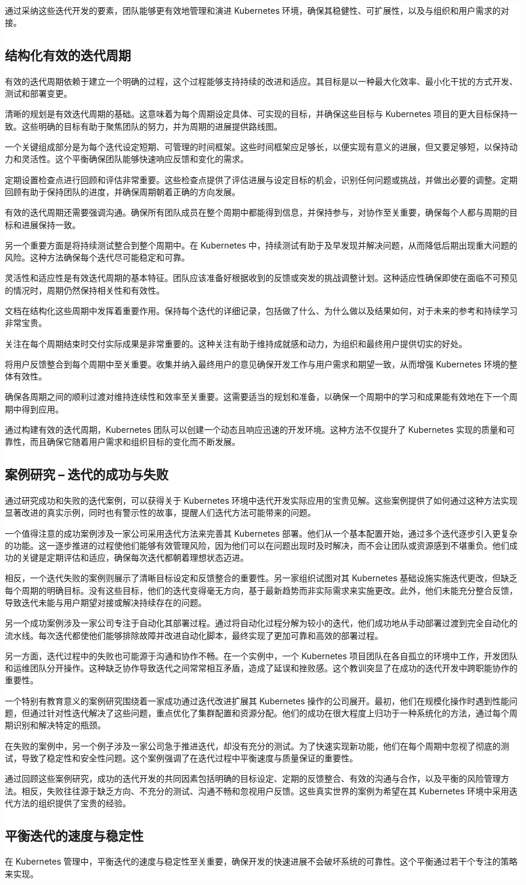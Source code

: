 通过采纳这些迭代开发的要素，团队能够更有效地管理和演进 Kubernetes 环境，确保其稳健性、可扩展性，以及与组织和用户需求的对接。

## 结构化有效的迭代周期

有效的迭代周期依赖于建立一个明确的过程，这个过程能够支持持续的改进和适应。其目标是以一种最大化效率、最小化干扰的方式开发、测试和部署变更。

清晰的规划是有效迭代周期的基础。这意味着为每个周期设定具体、可实现的目标，并确保这些目标与 Kubernetes 项目的更大目标保持一致。这些明确的目标有助于聚焦团队的努力，并为周期的进展提供路线图。

一个关键组成部分是为每个迭代设定短期、可管理的时间框架。这些时间框架应足够长，以便实现有意义的进展，但又要足够短，以保持动力和灵活性。这个平衡确保团队能够快速响应反馈和变化的需求。

定期设置检查点进行回顾和评估非常重要。这些检查点提供了评估进展与设定目标的机会，识别任何问题或挑战，并做出必要的调整。定期回顾有助于保持团队的进度，并确保周期朝着正确的方向发展。

有效的迭代周期还需要强调沟通。确保所有团队成员在整个周期中都能得到信息，并保持参与，对协作至关重要，确保每个人都与周期的目标和进展保持一致。

另一个重要方面是将持续测试整合到整个周期中。在 Kubernetes 中，持续测试有助于及早发现并解决问题，从而降低后期出现重大问题的风险。这种方法确保每个迭代尽可能稳定和可靠。

灵活性和适应性是有效迭代周期的基本特征。团队应该准备好根据收到的反馈或突发的挑战调整计划。这种适应性确保即使在面临不可预见的情况时，周期仍然保持相关性和有效性。

文档在结构化这些周期中发挥着重要作用。保持每个迭代的详细记录，包括做了什么、为什么做以及结果如何，对于未来的参考和持续学习非常宝贵。

关注在每个周期结束时交付实际成果是非常重要的。这种关注有助于维持成就感和动力，为组织和最终用户提供切实的好处。

将用户反馈整合到每个周期中至关重要。收集并纳入最终用户的意见确保开发工作与用户需求和期望一致，从而增强 Kubernetes 环境的整体有效性。

确保各周期之间的顺利过渡对维持连续性和效率至关重要。这需要适当的规划和准备，以确保一个周期中的学习和成果能有效地在下一个周期中得到应用。

通过构建有效的迭代周期，Kubernetes 团队可以创建一个动态且响应迅速的开发环境。这种方法不仅提升了 Kubernetes 实现的质量和可靠性，而且确保它随着用户需求和组织目标的变化而不断发展。

## 案例研究 – 迭代的成功与失败

通过研究成功和失败的迭代案例，可以获得关于 Kubernetes 环境中迭代开发实际应用的宝贵见解。这些案例提供了如何通过这种方法实现显著改进的真实示例，同时也有警示性的故事，提醒人们迭代方法可能带来的问题。

一个值得注意的成功案例涉及一家公司采用迭代方法来完善其 Kubernetes 部署。他们从一个基本配置开始，通过多个迭代逐步引入更复杂的功能。这一逐步推进的过程使他们能够有效管理风险，因为他们可以在问题出现时及时解决，而不会让团队或资源感到不堪重负。他们成功的关键是定期评估和适应，确保每次迭代都朝着理想状态迈进。

相反，一个迭代失败的案例则展示了清晰目标设定和反馈整合的重要性。另一家组织试图对其 Kubernetes 基础设施实施迭代更改，但缺乏每个周期的明确目标。没有这些目标，他们的迭代变得毫无方向，基于最新趋势而非实际需求来实施更改。此外，他们未能充分整合反馈，导致迭代未能与用户期望对接或解决持续存在的问题。

另一个成功案例涉及一家公司专注于自动化其部署过程。通过将自动化过程分解为较小的迭代，他们成功地从手动部署过渡到完全自动化的流水线。每次迭代都使他们能够排除故障并改进自动化脚本，最终实现了更加可靠和高效的部署过程。

另一方面，迭代过程中的失败也可能源于沟通和协作不畅。在一个实例中，一个 Kubernetes 项目团队在各自孤立的环境中工作，开发团队和运维团队分开操作。这种缺乏协作导致迭代之间常常相互矛盾，造成了延误和挫败感。这个教训突显了在成功的迭代开发中跨职能协作的重要性。

一个特别有教育意义的案例研究围绕着一家成功通过迭代改进扩展其 Kubernetes 操作的公司展开。最初，他们在规模化操作时遇到性能问题，但通过针对性迭代解决了这些问题，重点优化了集群配置和资源分配。他们的成功在很大程度上归功于一种系统化的方法，通过每个周期识别和解决特定的瓶颈。

在失败的案例中，另一个例子涉及一家公司急于推进迭代，却没有充分的测试。为了快速实现新功能，他们在每个周期中忽视了彻底的测试，导致了稳定性和安全性问题。这个案例强调了在迭代过程中平衡速度与质量保证的重要性。

通过回顾这些案例研究，成功的迭代开发的共同因素包括明确的目标设定、定期的反馈整合、有效的沟通与合作，以及平衡的风险管理方法。相反，失败往往源于缺乏方向、不充分的测试、沟通不畅和忽视用户反馈。这些真实世界的案例为希望在其 Kubernetes 环境中采用迭代方法的组织提供了宝贵的经验。

## 平衡迭代的速度与稳定性

在 Kubernetes 管理中，平衡迭代的速度与稳定性至关重要，确保开发的快速进展不会破坏系统的可靠性。这个平衡通过若干个专注的策略来实现。

